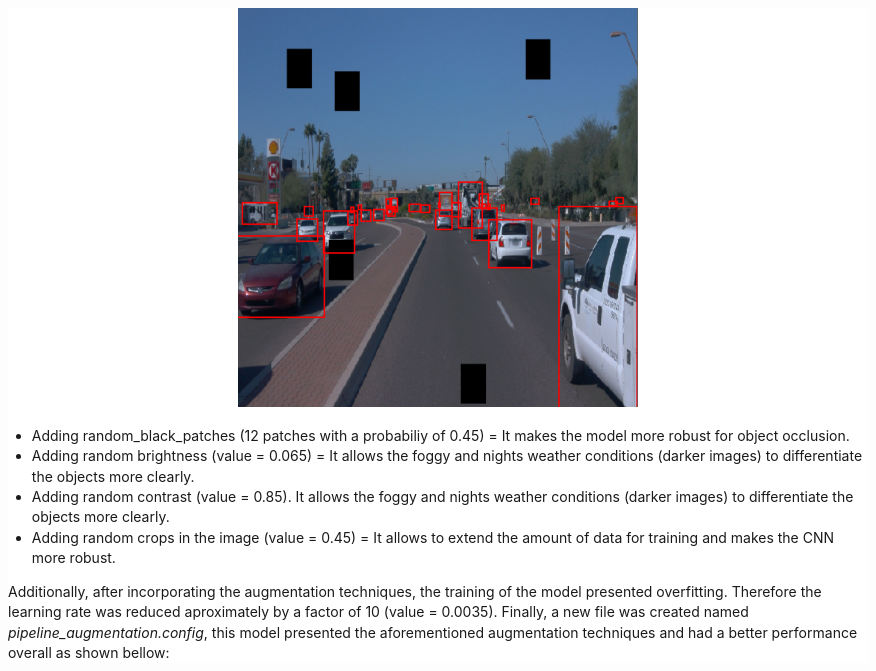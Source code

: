 <p align="center">
  <img width= 400 src="images/Testing_Augmentation/Augmentation.PNG">
</p>

* Adding random_black_patches (12 patches with a probabiliy of 0.45) = It makes the model more robust for object occlusion.
* Adding random brightness (value = 0.065) = It allows the foggy and nights weather conditions (darker images) to differentiate the objects more clearly.
* Adding random contrast (value = 0.85). It allows the foggy and nights weather conditions (darker images) to differentiate the objects more clearly.
* Adding random crops in the image (value = 0.45) = It allows to extend the amount of data for training and makes the CNN more robust.

Additionally, after incorporating the augmentation techniques, the training of the model presented overfitting. Therefore the learning rate was reduced aproximately by a factor of 10 (value = 0.0035). Finally, a new file was created named *pipeline_augmentation.config*, this model presented the aforementioned augmentation techniques and had a better performance overall as shown bellow:
